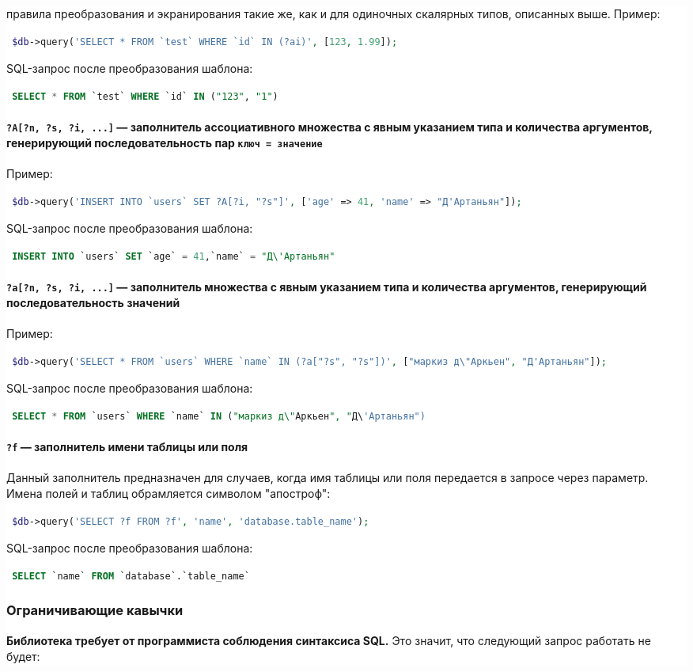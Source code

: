  правила преобразования и экранирования такие же, как и для одиночных скалярных типов, описанных выше. Пример:

```php
 $db->query('SELECT * FROM `test` WHERE `id` IN (?ai)', [123, 1.99]);
```
SQL-запрос после преобразования шаблона:
```sql
 SELECT * FROM `test` WHERE `id` IN ("123", "1")
```

 
#### `?A[?n, ?s, ?i, ...]` — заполнитель ассоциативного множества с явным указанием типа и количества аргументов, генерирующий последовательность пар `ключ = значение`

Пример: 
```php
 $db->query('INSERT INTO `users` SET ?A[?i, "?s"]', ['age' => 41, 'name' => "Д'Артаньян"]);
```
SQL-запрос после преобразования шаблона:
```sql
 INSERT INTO `users` SET `age` = 41,`name` = "Д\'Артаньян"
```

#### `?a[?n, ?s, ?i, ...]` — заполнитель множества с явным указанием типа и количества аргументов, генерирующий последовательность значений
Пример:
```php
 $db->query('SELECT * FROM `users` WHERE `name` IN (?a["?s", "?s"])', ["маркиз д\"Аркьен", "Д'Артаньян"]);
```
SQL-запрос после преобразования шаблона:
```sql
 SELECT * FROM `users` WHERE `name` IN ("маркиз д\"Аркьен", "Д\'Артаньян")
```
 
 
#### `?f` — заполнитель имени таблицы или поля

Данный заполнитель предназначен для случаев, когда имя таблицы или поля передается в запросе через параметр. Имена полей и таблиц обрамляется символом "апостроф":

```php
 $db->query('SELECT ?f FROM ?f', 'name', 'database.table_name');
 ```
 SQL-запрос после преобразования шаблона:
 ```sql
  SELECT `name` FROM `database`.`table_name`
 ```

 
### Ограничивающие кавычки

**Библиотека требует от программиста соблюдения синтаксиса SQL.** Это значит, что следующий запрос работать не будет:
